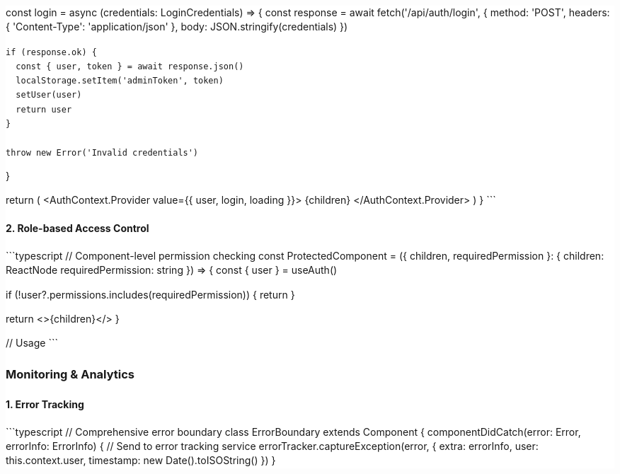   const login = async (credentials: LoginCredentials) => {
    const response = await fetch('/api/auth/login', {
      method: 'POST',
      headers: { 'Content-Type': 'application/json' },
      body: JSON.stringify(credentials)
    })

    if (response.ok) {
      const { user, token } = await response.json()
      localStorage.setItem('adminToken', token)
      setUser(user)
      return user
    }

    throw new Error('Invalid credentials')
  }

  return (
    <AuthContext.Provider value={{ user, login, loading }}>
      {children}
    </AuthContext.Provider>
  )
}
\`\`\`

#### **2. Role-based Access Control**
\`\`\`typescript
// Component-level permission checking
const ProtectedComponent = ({ 
  children, 
  requiredPermission 
}: { 
  children: ReactNode
  requiredPermission: string 
}) => {
  const { user } = useAuth()
  
  if (!user?.permissions.includes(requiredPermission)) {
    return <AccessDenied />
  }
  
  return <>{children}</>
}

// Usage
<ProtectedComponent requiredPermission="analytics.view">
  <AdvancedAnalytics />
</ProtectedComponent>
\`\`\`

### Monitoring & Analytics

#### **1. Error Tracking**
\`\`\`typescript
// Comprehensive error boundary
class ErrorBoundary extends Component {
  componentDidCatch(error: Error, errorInfo: ErrorInfo) {
    // Send to error tracking service
    errorTracker.captureException(error, {
      extra: errorInfo,
      user: this.context.user,
      timestamp: new Date().toISOString()
    })
  }
